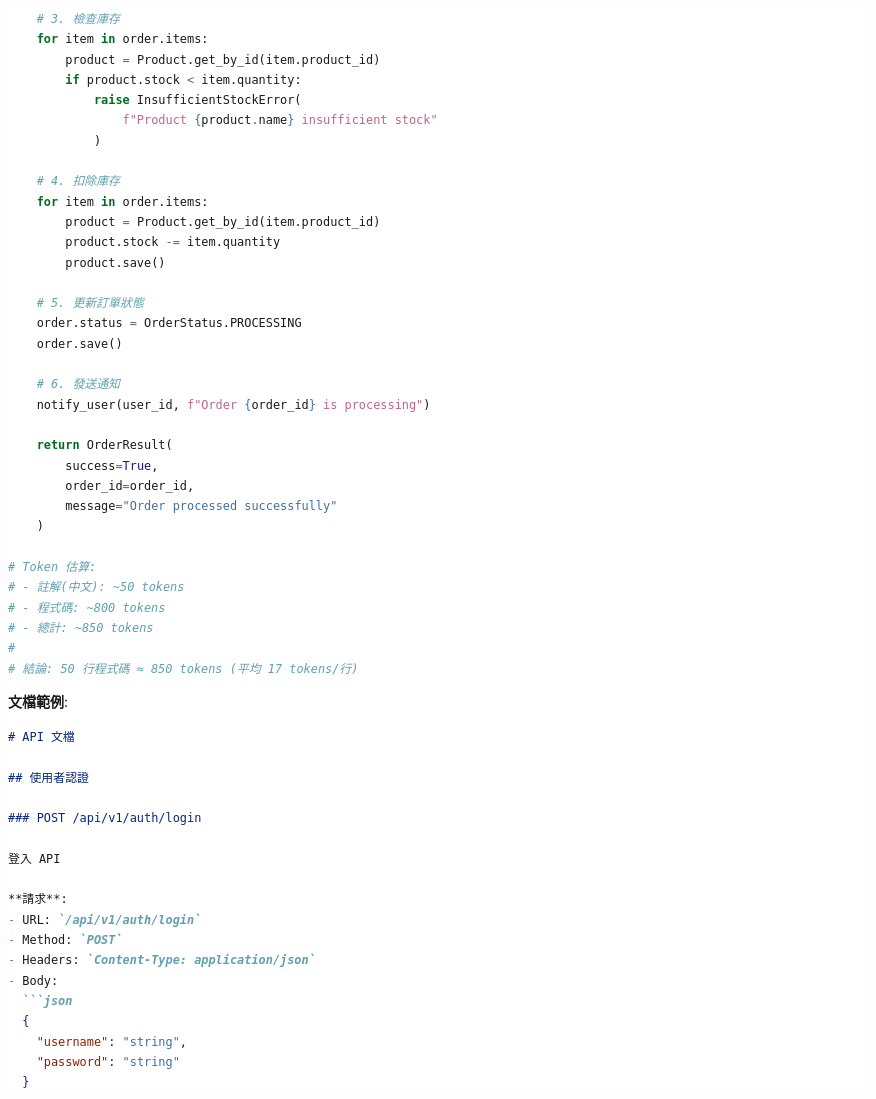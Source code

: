 ```python
    # 3. 檢查庫存
    for item in order.items:
        product = Product.get_by_id(item.product_id)
        if product.stock < item.quantity:
            raise InsufficientStockError(
                f"Product {product.name} insufficient stock"
            )

    # 4. 扣除庫存
    for item in order.items:
        product = Product.get_by_id(item.product_id)
        product.stock -= item.quantity
        product.save()

    # 5. 更新訂單狀態
    order.status = OrderStatus.PROCESSING
    order.save()

    # 6. 發送通知
    notify_user(user_id, f"Order {order_id} is processing")

    return OrderResult(
        success=True,
        order_id=order_id,
        message="Order processed successfully"
    )

# Token 估算:
# - 註解(中文): ~50 tokens
# - 程式碼: ~800 tokens
# - 總計: ~850 tokens
#
# 結論: 50 行程式碼 ≈ 850 tokens (平均 17 tokens/行)
```

**文檔範例**:
```markdown
# API 文檔

## 使用者認證

### POST /api/v1/auth/login

登入 API

**請求**:
- URL: `/api/v1/auth/login`
- Method: `POST`
- Headers: `Content-Type: application/json`
- Body:
  ```json
  {
    "username": "string",
    "password": "string"
  }
  ```
